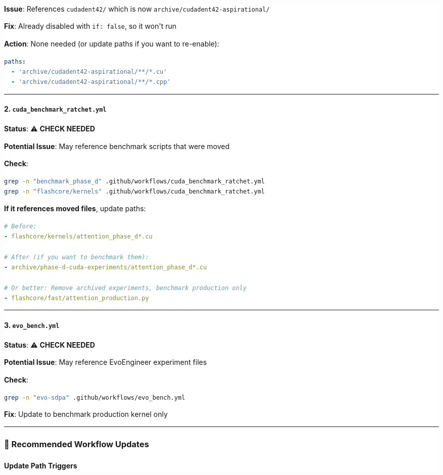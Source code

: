 **Issue**: References `cudadent42/` which is now `archive/cudadent42-aspirational/`

**Fix**: Already disabled with `if: false`, so it won't run

**Action**: None needed (or update paths if you want to re-enable):
```yaml
paths:
  - 'archive/cudadent42-aspirational/**/*.cu'
  - 'archive/cudadent42-aspirational/**/*.cpp'
```

---

#### 2. `cuda_benchmark_ratchet.yml`

**Status**: ⚠️ **CHECK NEEDED**

**Potential Issue**: May reference benchmark scripts that were moved

**Check**:
```bash
grep -n "benchmark_phase_d" .github/workflows/cuda_benchmark_ratchet.yml
grep -n "flashcore/kernels" .github/workflows/cuda_benchmark_ratchet.yml
```

**If it references moved files**, update paths:
```yaml
# Before:
- flashcore/kernels/attention_phase_d*.cu

# After (if you want to benchmark them):
- archive/phase-d-cuda-experiments/attention_phase_d*.cu

# Or better: Remove archived experiments, benchmark production only
- flashcore/fast/attention_production.py
```

---

#### 3. `evo_bench.yml`

**Status**: ⚠️ **CHECK NEEDED**

**Potential Issue**: May reference EvoEngineer experiment files

**Check**:
```bash
grep -n "evo-sdpa" .github/workflows/evo_bench.yml
```

**Fix**: Update to benchmark production kernel only

---

### 🔧 Recommended Workflow Updates

#### Update Path Triggers
